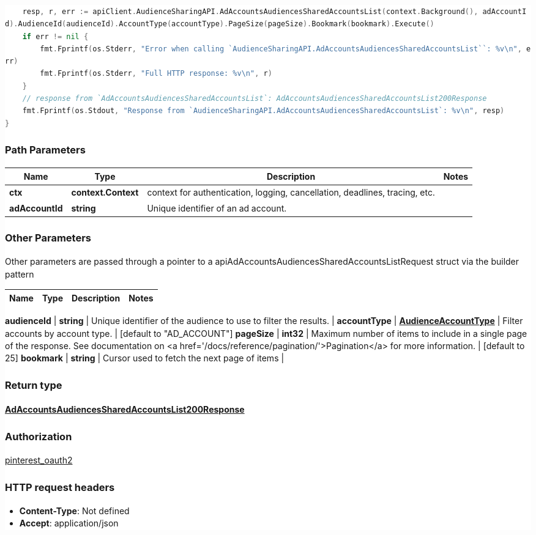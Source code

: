 ```go
	resp, r, err := apiClient.AudienceSharingAPI.AdAccountsAudiencesSharedAccountsList(context.Background(), adAccountId).AudienceId(audienceId).AccountType(accountType).PageSize(pageSize).Bookmark(bookmark).Execute()
	if err != nil {
		fmt.Fprintf(os.Stderr, "Error when calling `AudienceSharingAPI.AdAccountsAudiencesSharedAccountsList``: %v\n", err)
		fmt.Fprintf(os.Stderr, "Full HTTP response: %v\n", r)
	}
	// response from `AdAccountsAudiencesSharedAccountsList`: AdAccountsAudiencesSharedAccountsList200Response
	fmt.Fprintf(os.Stdout, "Response from `AudienceSharingAPI.AdAccountsAudiencesSharedAccountsList`: %v\n", resp)
}
```

### Path Parameters


Name | Type | Description  | Notes
------------- | ------------- | ------------- | -------------
**ctx** | **context.Context** | context for authentication, logging, cancellation, deadlines, tracing, etc.
**adAccountId** | **string** | Unique identifier of an ad account. | 

### Other Parameters

Other parameters are passed through a pointer to a apiAdAccountsAudiencesSharedAccountsListRequest struct via the builder pattern


Name | Type | Description  | Notes
------------- | ------------- | ------------- | -------------

 **audienceId** | **string** | Unique identifier of the audience to use to filter the results. | 
 **accountType** | [**AudienceAccountType**](AudienceAccountType.md) | Filter accounts by account type. | [default to &quot;AD_ACCOUNT&quot;]
 **pageSize** | **int32** | Maximum number of items to include in a single page of the response. See documentation on &lt;a href&#x3D;&#39;/docs/reference/pagination/&#39;&gt;Pagination&lt;/a&gt; for more information. | [default to 25]
 **bookmark** | **string** | Cursor used to fetch the next page of items | 

### Return type

[**AdAccountsAudiencesSharedAccountsList200Response**](AdAccountsAudiencesSharedAccountsList200Response.md)

### Authorization

[pinterest_oauth2](../README.md#pinterest_oauth2)

### HTTP request headers

- **Content-Type**: Not defined
- **Accept**: application/json
